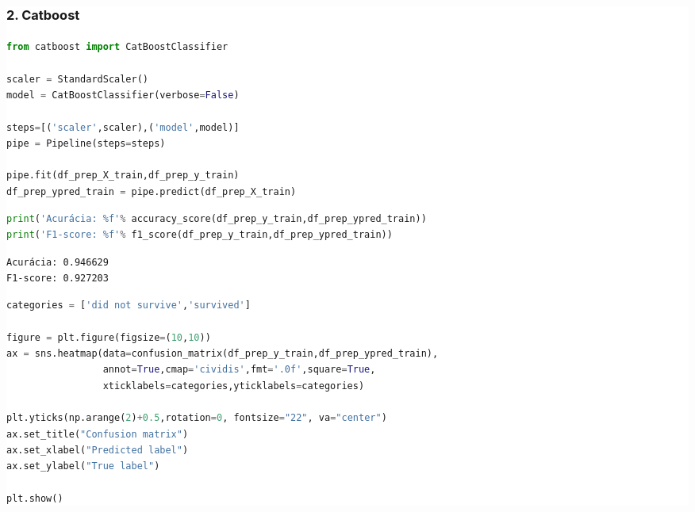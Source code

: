 

### 2. Catboost


```python
from catboost import CatBoostClassifier

scaler = StandardScaler()
model = CatBoostClassifier(verbose=False)

steps=[('scaler',scaler),('model',model)]
pipe = Pipeline(steps=steps)

pipe.fit(df_prep_X_train,df_prep_y_train)
df_prep_ypred_train = pipe.predict(df_prep_X_train)
```


```python
print('Acurácia: %f'% accuracy_score(df_prep_y_train,df_prep_ypred_train))
print('F1-score: %f'% f1_score(df_prep_y_train,df_prep_ypred_train))
```

    Acurácia: 0.946629
    F1-score: 0.927203



```python
categories = ['did not survive','survived']

figure = plt.figure(figsize=(10,10))
ax = sns.heatmap(data=confusion_matrix(df_prep_y_train,df_prep_ypred_train),
                 annot=True,cmap='cividis',fmt='.0f',square=True,
                 xticklabels=categories,yticklabels=categories)

plt.yticks(np.arange(2)+0.5,rotation=0, fontsize="22", va="center")
ax.set_title("Confusion matrix")
ax.set_xlabel("Predicted label")
ax.set_ylabel("True label")

plt.show()
```


    